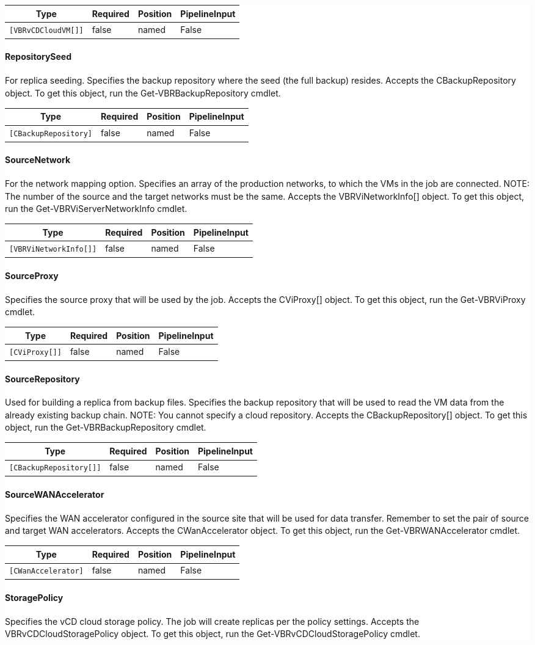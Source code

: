 |Type               |Required|Position|PipelineInput|
|-------------------|--------|--------|-------------|
|`[VBRvCDCloudVM[]]`|false   |named   |False        |

#### **RepositorySeed**
For replica seeding. Specifies the backup repository where the seed (the full backup) resides. Accepts the CBackupRepository object.  To get this object, run the Get-VBRBackupRepository cmdlet.

|Type                 |Required|Position|PipelineInput|
|---------------------|--------|--------|-------------|
|`[CBackupRepository]`|false   |named   |False        |

#### **SourceNetwork**
For the network mapping option. Specifies an array of the production networks, to which the VMs in the job are connected. NOTE: The number of the source and the target networks must be the same. Accepts the VBRViNetworkInfo[] object.  To get this object, run the Get-VBRViServerNetworkInfo cmdlet.

|Type                  |Required|Position|PipelineInput|
|----------------------|--------|--------|-------------|
|`[VBRViNetworkInfo[]]`|false   |named   |False        |

#### **SourceProxy**
Specifies the source proxy that will be used by the job. Accepts the CViProxy[] object.  To get this object, run the Get-VBRViProxy cmdlet.

|Type          |Required|Position|PipelineInput|
|--------------|--------|--------|-------------|
|`[CViProxy[]]`|false   |named   |False        |

#### **SourceRepository**
Used for building a replica from backup files. Specifies the backup repository that will be used to read the VM data from the already existing backup chain. NOTE: You cannot specify a cloud repository. Accepts the CBackupRepository[] object.  To get this object, run the Get-VBRBackupRepository cmdlet.

|Type                   |Required|Position|PipelineInput|
|-----------------------|--------|--------|-------------|
|`[CBackupRepository[]]`|false   |named   |False        |

#### **SourceWANAccelerator**
Specifies the WAN accelerator configured in the source site that will be used for data transfer. Remember to set the pair of source and target WAN accelerators. Accepts the CWanAccelerator object.  To get this object, run the Get-VBRWANAccelerator cmdlet.

|Type               |Required|Position|PipelineInput|
|-------------------|--------|--------|-------------|
|`[CWanAccelerator]`|false   |named   |False        |

#### **StoragePolicy**
Specifies the vCD cloud storage policy. The job will create replicas per the policy settings. Accepts the VBRvCDCloudStoragePolicy object. To get this object, run the Get-VBRvCDCloudStoragePolicy cmdlet.
